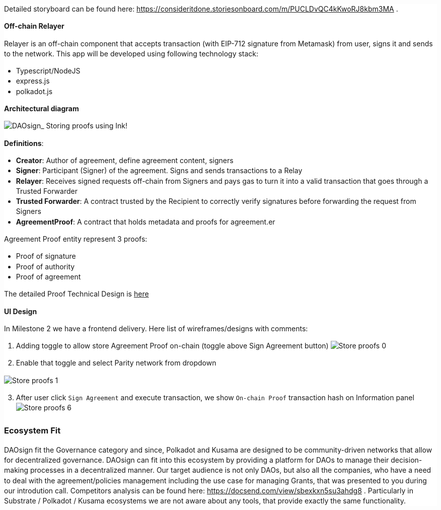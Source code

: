 
Detailed storyboard can be found here: https://consideritdone.storiesonboard.com/m/PUCLDvQC4kKwoRJ8kbm3MA .

**Off-chain Relayer**

Relayer is an off-chain component that accepts transaction (with EIP-712 signature from Metamask) from user, 
signs it and sends to the network. This app will be developed using following technology stack:

* Typescript/NodeJS
* express.js
* polkadot.js

**Architectural diagram**

![DAOsign_ Storing proofs using Ink!](https://github.com/Burmenska/Grants-Program/assets/1008882/297093a0-200a-4f78-babb-04ad6314fb35)

**Definitions**:
* **Creator**: Author of agreement, define agreement content, signers
* **Signer**: Participant (Signer) of the agreement. Signs and sends transactions to a Relay
* **Relayer**: Receives signed requests off-chain from Signers and pays gas to turn it into a valid transaction that goes through a Trusted Forwarder
* **Trusted Forwarder**: A contract trusted by the Recipient to correctly verify signatures before forwarding the request from Signers
* **AgreementProof**: A contract that holds metadata and proofs for agreement.er


Agreement Proof entity represent 3 proofs:
* Proof of signature
* Proof of authority
* Proof of agreement

The detailed Proof Technical Design is [here](https://github.com/w3f/Grants-Program/files/12183424/Proofs.Technical.Design.-.DAOSign.pdf)

**UI Design**

In Milestone 2 we have a frontend delivery. Here list of wireframes/designs with comments:


1. Adding toggle to allow store Agreement Proof on-chain (toggle above Sign Agreement button)
![Store proofs 0](https://github.com/w3f/Grants-Program/assets/1008882/40f89bfa-50fc-4944-8a64-af84337b713a)

2. Enable that toggle and select Parity network from dropdown

![Store proofs 1](https://github.com/w3f/Grants-Program/assets/1008882/87894c58-bc30-4e48-b74b-3eabfcad2779)

3. After user click `Sign Agreement` and execute transaction, we show `On-chain Proof` transaction hash on Information panel
![Store proofs 6](https://github.com/w3f/Grants-Program/assets/1008882/88dfed66-5f88-4658-88b4-8a6198060de9)


### Ecosystem Fit

DAOsign fit the Governance category and since, Polkadot and Kusama are designed to be community-driven networks that allow for decentralized governance. DAOsign can fit into this ecosystem by providing a platform for DAOs to manage their decision-making processes in a decentralized manner.
Our target audience is not only DAOs, but also all the companies, who have a need to deal with the agreement/policies management including the use case for managing Grants, that was presented to you during our introdution call.
Competitors analysis can be found here: https://docsend.com/view/sbexkxn5su3ahdg8 . Particularly in Substrate / Polkadot / Kusama ecosystems we are not aware about any tools, that provide exactly the same functionality. 
